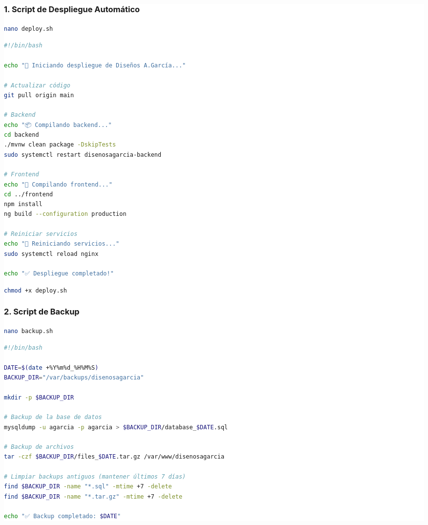 ### 1. Script de Despliegue Automático

```bash
nano deploy.sh
```

```bash
#!/bin/bash

echo "🚀 Iniciando despliegue de Diseños A.García..."

# Actualizar código
git pull origin main

# Backend
echo "📦 Compilando backend..."
cd backend
./mvnw clean package -DskipTests
sudo systemctl restart disenosagarcia-backend

# Frontend
echo "🎨 Compilando frontend..."
cd ../frontend
npm install
ng build --configuration production

# Reiniciar servicios
echo "🔄 Reiniciando servicios..."
sudo systemctl reload nginx

echo "✅ Despliegue completado!"
```

```bash
chmod +x deploy.sh
```

### 2. Script de Backup

```bash
nano backup.sh
```

```bash
#!/bin/bash

DATE=$(date +%Y%m%d_%H%M%S)
BACKUP_DIR="/var/backups/disenosagarcia"

mkdir -p $BACKUP_DIR

# Backup de la base de datos
mysqldump -u agarcia -p agarcia > $BACKUP_DIR/database_$DATE.sql

# Backup de archivos
tar -czf $BACKUP_DIR/files_$DATE.tar.gz /var/www/disenosagarcia

# Limpiar backups antiguos (mantener últimos 7 días)
find $BACKUP_DIR -name "*.sql" -mtime +7 -delete
find $BACKUP_DIR -name "*.tar.gz" -mtime +7 -delete

echo "✅ Backup completado: $DATE"
```
